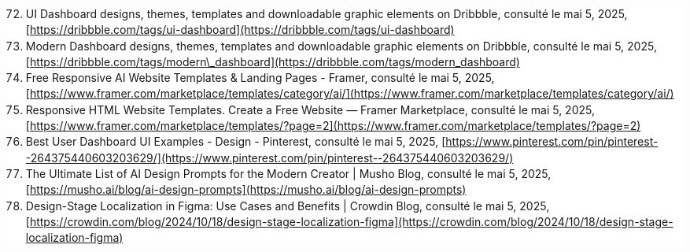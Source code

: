 72. UI Dashboard designs, themes, templates and downloadable graphic elements on Dribbble, consulté le mai 5, 2025, [https://dribbble.com/tags/ui-dashboard](https://dribbble.com/tags/ui-dashboard)  
73. Modern Dashboard designs, themes, templates and downloadable graphic elements on Dribbble, consulté le mai 5, 2025, [https://dribbble.com/tags/modern\_dashboard](https://dribbble.com/tags/modern_dashboard)  
74. Free Responsive AI Website Templates & Landing Pages \- Framer, consulté le mai 5, 2025, [https://www.framer.com/marketplace/templates/category/ai/](https://www.framer.com/marketplace/templates/category/ai/)  
75. Responsive HTML Website Templates. Create a Free Website — Framer Marketplace, consulté le mai 5, 2025, [https://www.framer.com/marketplace/templates/?page=2](https://www.framer.com/marketplace/templates/?page=2)  
76. Best User Dashboard UI Examples \- Design \- Pinterest, consulté le mai 5, 2025, [https://www.pinterest.com/pin/pinterest--264375440603203629/](https://www.pinterest.com/pin/pinterest--264375440603203629/)  
77. The Ultimate List of AI Design Prompts for the Modern Creator | Musho Blog, consulté le mai 5, 2025, [https://musho.ai/blog/ai-design-prompts](https://musho.ai/blog/ai-design-prompts)  
78. Design-Stage Localization in Figma: Use Cases and Benefits | Crowdin Blog, consulté le mai 5, 2025, [https://crowdin.com/blog/2024/10/18/design-stage-localization-figma](https://crowdin.com/blog/2024/10/18/design-stage-localization-figma)